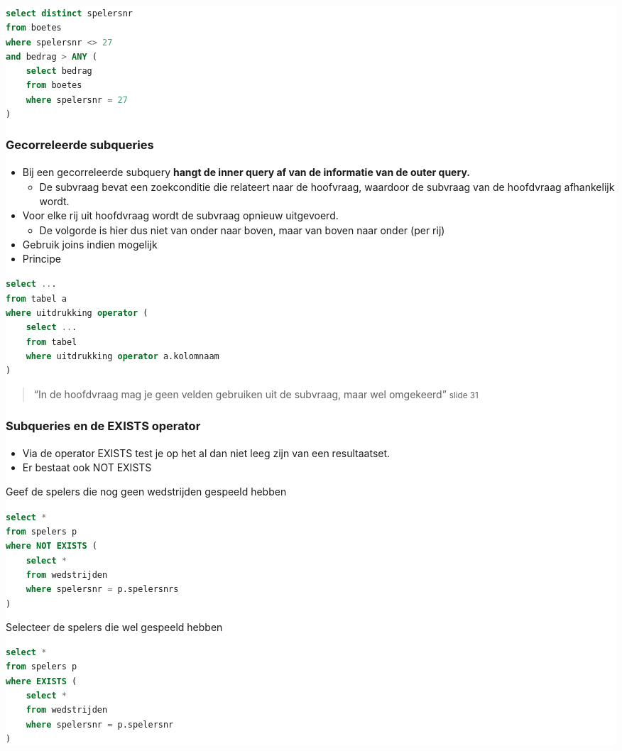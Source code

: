 ```sql
select distinct spelersnr
from boetes
where spelersnr <> 27
and bedrag > ANY (
    select bedrag
    from boetes
    where spelersnr = 27
)
```

### Gecorreleerde subqueries

- Bij een gecorreleerde subquery **hangt de inner query af van de informatie van de outer query.**
    - De subvraag bevat een zoekconditie die relateert naar de hoofvraag, waardoor de subvraag van de hoofdvraag afhankelijk wordt.
- Voor elke rij uit hoofdvraag wordt de subvraag opnieuw uitgevoerd.
    - De volgorde is hier dus niet van onder naar boven, maar van boven naar onder (per rij)
- Gebruik joins indien mogelijk
- Principe

```sql
select ...
from tabel a
where uitdrukking operator (
    select ...
    from tabel
    where uitdrukking operator a.kolomnaam
)
```

> “In de hoofdvraag mag je geen velden gebruiken uit de subvraag, maar wel omgekeerd” <small>slide 31</small>

### Subqueries en de EXISTS operator

- Via de operator EXISTS test je op het al dan niet leeg zijn van een resultaatset.
- Er bestaat ook NOT EXISTS

Geef de spelers die nog geen wedstrijden gespeeld hebben

```sql
select *
from spelers p
where NOT EXISTS (
    select *
    from wedstrijden
    where spelersnr = p.spelersnrs
)
```

Selecteer de spelers die wel gespeeld hebben

```sql
select *
from spelers p
where EXISTS (
    select *
    from wedstrijden
    where spelersnr = p.spelersnr
)
```
